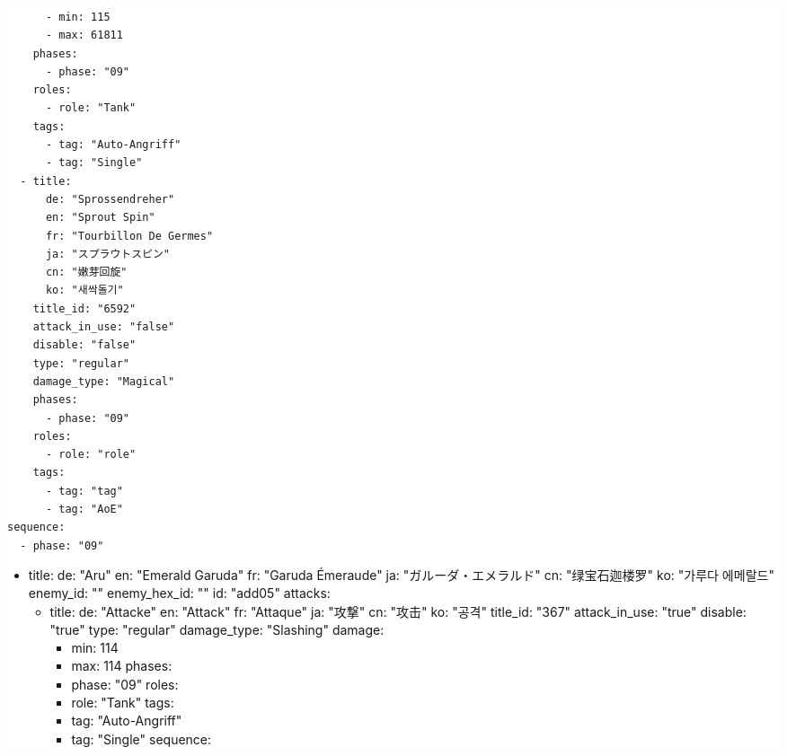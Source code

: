           - min: 115
          - max: 61811
        phases:
          - phase: "09"
        roles:
          - role: "Tank"
        tags:
          - tag: "Auto-Angriff"
          - tag: "Single"
      - title:
          de: "Sprossendreher"
          en: "Sprout Spin"
          fr: "Tourbillon De Germes"
          ja: "スプラウトスピン"
          cn: "嫩芽回旋"
          ko: "새싹돌기"
        title_id: "6592"
        attack_in_use: "false"
        disable: "false"
        type: "regular"
        damage_type: "Magical"
        phases:
          - phase: "09"
        roles:
          - role: "role"
        tags:
          - tag: "tag"
          - tag: "AoE"
    sequence:
      - phase: "09"
  - title:
      de: "Aru"
      en: "Emerald Garuda"
      fr: "Garuda Émeraude"
      ja: "ガルーダ・エメラルド"
      cn: "绿宝石迦楼罗"
      ko: "가루다 에메랄드"
    enemy_id: ""
    enemy_hex_id: ""
    id: "add05"
    attacks:
      - title:
          de: "Attacke"
          en: "Attack"
          fr: "Attaque"
          ja: "攻撃"
          cn: "攻击"
          ko: "공격"
        title_id: "367"
        attack_in_use: "true"
        disable: "true"
        type: "regular"
        damage_type: "Slashing"
        damage:
          - min: 114
          - max: 114
        phases:
          - phase: "09"
        roles:
          - role: "Tank"
        tags:
          - tag: "Auto-Angriff"
          - tag: "Single"
    sequence: